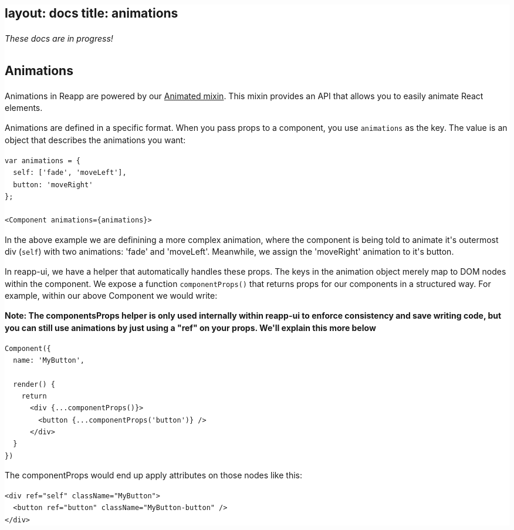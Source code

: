 layout: docs
title: animations
---
*These docs are in progress!*

## Animations

Animations in Reapp are powered by our [Animated mixin](https://github.com/reapp/reapp-ui/blob/master/mixins/Animated.js). This mixin provides an API that allows you to easily animate React elements.

Animations are defined in a specific format. When you pass props to a component, you use `animations` as the key. The value is an object that describes the animations you want:

```
var animations = {
  self: ['fade', 'moveLeft'],
  button: 'moveRight'
};

<Component animations={animations}>
```

In the above example we are definining a more complex animation, where the component is being told to animate it's outermost div (`self`) with two animations: 'fade' and 'moveLeft'. Meanwhile, we assign the 'moveRight' animation to it's button.

In reapp-ui, we have a helper that automatically handles these props. The keys in the animation object merely map to DOM nodes within the component. We expose a function `componentProps()` that returns props for our components in a structured way. For example, within our above Component we would write:

**Note: The componentsProps helper is only used internally within reapp-ui to enforce consistency and save writing code, but you can still use animations by just using a "ref" on your props. We'll explain this more below**

```
Component({
  name: 'MyButton',

  render() {
    return
      <div {...componentProps()}>
        <button {...componentProps('button')} />
      </div>
  }
})
```

The componentProps would end up apply attributes on those nodes like this:

```
<div ref="self" className="MyButton">
  <button ref="button" className="MyButton-button" />
</div>
```
